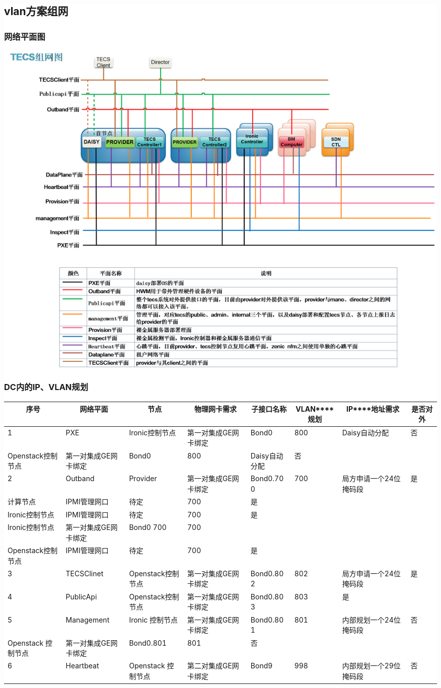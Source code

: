## vlan方案组网

### 网络平面图

![](vlan_net_flat.png)

### DC内的IP、VLAN规划

| **序号**          | **网络平面**    | **节点**          | **物理网卡需求**  | **子接口名称**  | **VLAN****规划** | **IP****地址需求**                    | **是否对外** |
| --------------- | ----------- | --------------- | ----------- | ---------- | -------------- | --------------------------------- | -------- |
| 1               | PXE         | Ironic控制节点      | 第一对集成GE网卡绑定 | Bond0      | 800            | Daisy自动分配                         | 否        |
| Openstack控制节点   | 第一对集成GE网卡绑定 | Bond0           | 800         | Daisy自动分配  | 否              |                                   |          |
| 2               | Outband     | Provider        | 第一对集成GE网卡绑定 | Bond0.700  | 700            | 局方申请一个24位掩码段                      | 是        |
| 计算节点            | IPMI管理网口    | 待定              | 700         | 是          |                |                                   |          |
| Ironic控制节点      | IPMI管理网口    | 待定              | 700         | 是          |                |                                   |          |
| Ironic控制节点      | 第一对集成GE网卡绑定 | Bond0   700     | 700         |            |                |                                   |          |
| Openstack控制节点   | IPMI管理网口    | 待定              | 700         | 是          |                |                                   |          |
| 3               | TECSClinet  | Openstack控制节点   | 第一对集成GE网卡绑定 | Bond0.802  | 802            | 局方申请一个24位掩码段                      | 是        |
| 4               | PublicApi   | Openstack控制节点   | 第一对集成GE网卡绑定 | Bond0.803  | 803            | 是                                 |          |
| 5               | Management  | Ironic  控制节点    | 第一对集成GE网卡绑定 | Bond0.801  | 801            | 内部规划一个24位掩码段                      | 否        |
| Openstack  控制节点 | 第一对集成GE网卡绑定 | Bond0.801       | 801         | 否          |                |                                   |          |
| 6               | Heartbeat   | Openstack  控制节点 | 第二对集成GE网卡绑定 | Bond9      | 998            | 内部规划一个29位掩码段                      | 否        |